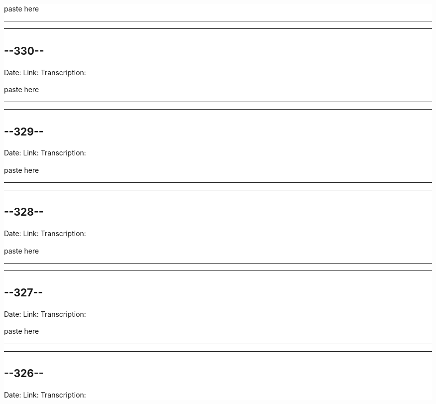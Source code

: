 paste here

----------


-----
--330--
-----
Date:
Link:
Transcription:

paste here

----------


-----
--329--
-----
Date:
Link:
Transcription:

paste here

----------


-----
--328--
-----
Date:
Link:
Transcription:

paste here

----------


-----
--327--
-----
Date:
Link:
Transcription:

paste here

----------


-----
--326--
-----
Date:
Link:
Transcription:
